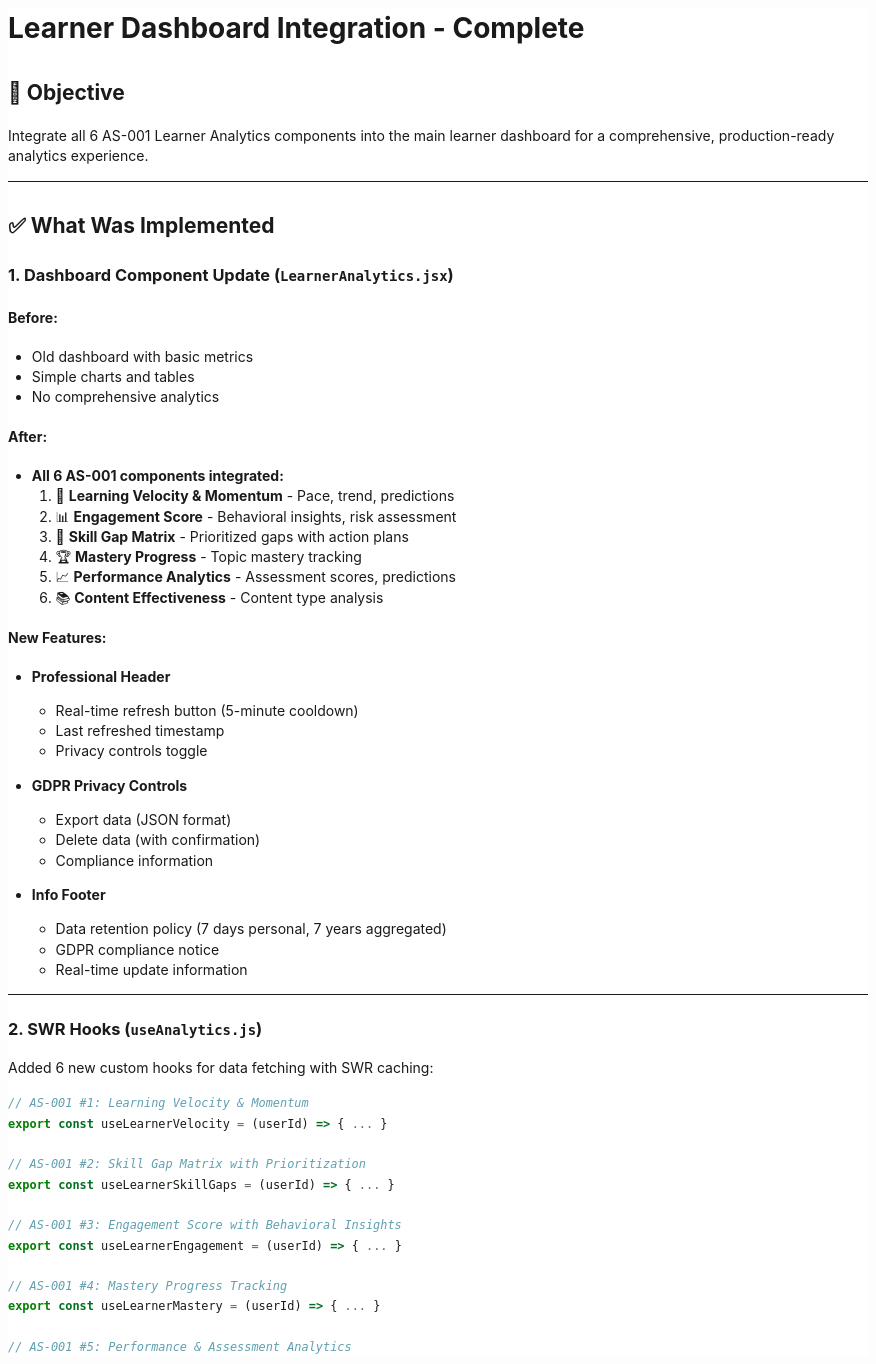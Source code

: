 # Learner Dashboard Integration - Complete

## 🎯 **Objective**
Integrate all 6 AS-001 Learner Analytics components into the main learner dashboard for a comprehensive, production-ready analytics experience.

---

## ✅ **What Was Implemented**

### **1. Dashboard Component Update** (`LearnerAnalytics.jsx`)

#### **Before:**
- Old dashboard with basic metrics
- Simple charts and tables
- No comprehensive analytics

#### **After:**
- **All 6 AS-001 components integrated:**
  1. 🚀 **Learning Velocity & Momentum** - Pace, trend, predictions
  2. 📊 **Engagement Score** - Behavioral insights, risk assessment
  3. 🎯 **Skill Gap Matrix** - Prioritized gaps with action plans
  4. 🏆 **Mastery Progress** - Topic mastery tracking
  5. 📈 **Performance Analytics** - Assessment scores, predictions
  6. 📚 **Content Effectiveness** - Content type analysis

#### **New Features:**
- **Professional Header**
  - Real-time refresh button (5-minute cooldown)
  - Last refreshed timestamp
  - Privacy controls toggle

- **GDPR Privacy Controls**
  - Export data (JSON format)
  - Delete data (with confirmation)
  - Compliance information

- **Info Footer**
  - Data retention policy (7 days personal, 7 years aggregated)
  - GDPR compliance notice
  - Real-time update information

---

### **2. SWR Hooks** (`useAnalytics.js`)

Added 6 new custom hooks for data fetching with SWR caching:

```javascript
// AS-001 #1: Learning Velocity & Momentum
export const useLearnerVelocity = (userId) => { ... }

// AS-001 #2: Skill Gap Matrix with Prioritization
export const useLearnerSkillGaps = (userId) => { ... }

// AS-001 #3: Engagement Score with Behavioral Insights
export const useLearnerEngagement = (userId) => { ... }

// AS-001 #4: Mastery Progress Tracking
export const useLearnerMastery = (userId) => { ... }

// AS-001 #5: Performance & Assessment Analytics
```